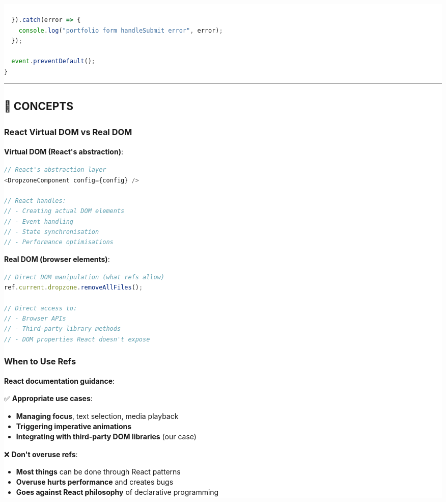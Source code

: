 ```javascript

  }).catch(error => {
    console.log("portfolio form handleSubmit error", error);
  });

  event.preventDefault();
}
```

---

## 🔧 CONCEPTS

### React Virtual DOM vs Real DOM

**Virtual DOM (React's abstraction)**:

```javascript
// React's abstraction layer
<DropzoneComponent config={config} />

// React handles:
// - Creating actual DOM elements
// - Event handling
// - State synchronisation
// - Performance optimisations
```

**Real DOM (browser elements)**:

```javascript
// Direct DOM manipulation (what refs allow)
ref.current.dropzone.removeAllFiles();

// Direct access to:
// - Browser APIs
// - Third-party library methods  
// - DOM properties React doesn't expose
```

### When to Use Refs

**React documentation guidance**:

✅ **Appropriate use cases**:

- **Managing focus**, text selection, media playback
- **Triggering imperative animations** 
- **Integrating with third-party DOM libraries** (our case)

❌ **Don't overuse refs**:

- **Most things** can be done through React patterns
- **Overuse hurts performance** and creates bugs
- **Goes against React philosophy** of declarative programming
